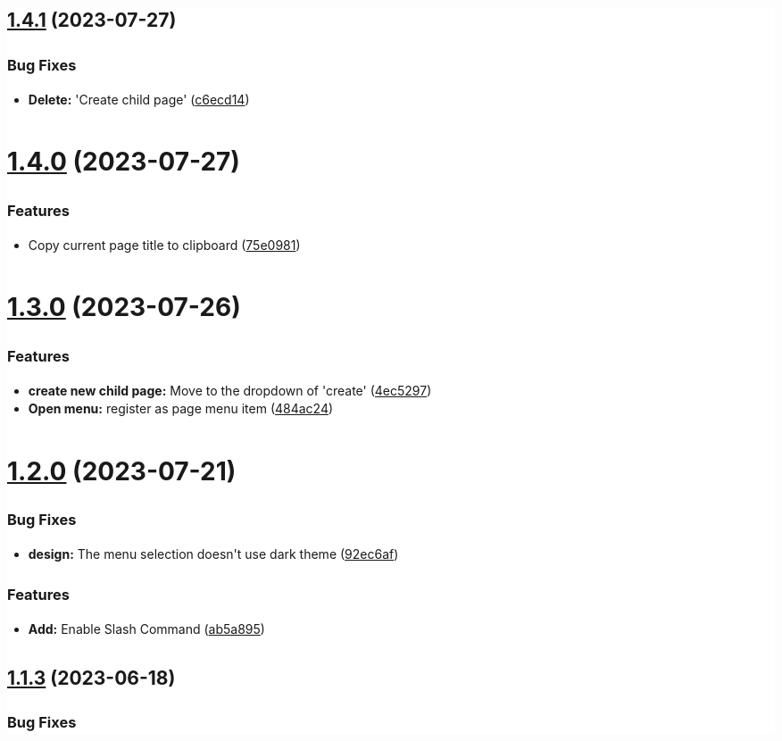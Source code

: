 ## [1.4.1](https://github.com/YU000jp/logseq-plugin-quickly-para-method/compare/v1.4.0...v1.4.1) (2023-07-27)


### Bug Fixes

* **Delete:** 'Create child page' ([c6ecd14](https://github.com/YU000jp/logseq-plugin-quickly-para-method/commit/c6ecd14f3f1801fc184ee88a77c92baf3fc3eb6b))

# [1.4.0](https://github.com/YU000jp/logseq-plugin-quickly-para-method/compare/v1.3.0...v1.4.0) (2023-07-27)


### Features

* Copy current page title to clipboard ([75e0981](https://github.com/YU000jp/logseq-plugin-quickly-para-method/commit/75e0981a9a064ce963f42e630be94a4c5ae4906f))

# [1.3.0](https://github.com/YU000jp/logseq-plugin-quickly-para-method/compare/v1.2.0...v1.3.0) (2023-07-26)


### Features

* **create new child page:** Move to the dropdown of 'create' ([4ec5297](https://github.com/YU000jp/logseq-plugin-quickly-para-method/commit/4ec5297b25ad912b4976cf8fae40a2186aa7fc7c))
* **Open menu:** register as page menu item ([484ac24](https://github.com/YU000jp/logseq-plugin-quickly-para-method/commit/484ac24d69b0048d69ce67d29ce73a2c878a77b9))

# [1.2.0](https://github.com/YU000jp/logseq-plugin-quickly-para-method/compare/v1.1.3...v1.2.0) (2023-07-21)


### Bug Fixes

* **design:** The menu selection doesn't use dark theme ([92ec6af](https://github.com/YU000jp/logseq-plugin-quickly-para-method/commit/92ec6af71441383383df40fc94dc7c7a06343974))


### Features

* **Add:** Enable Slash Command ([ab5a895](https://github.com/YU000jp/logseq-plugin-quickly-para-method/commit/ab5a895c5dad2d67d042d14a4136eea94c018578))

## [1.1.3](https://github.com/YU000jp/logseq-plugin-quickly-para-method/compare/v1.1.2...v1.1.3) (2023-06-18)


### Bug Fixes
